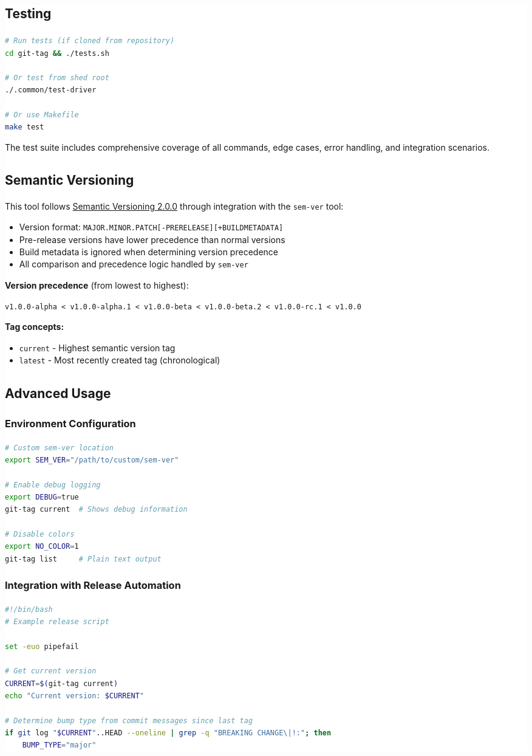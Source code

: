 ## Testing

```bash
# Run tests (if cloned from repository)
cd git-tag && ./tests.sh

# Or test from shed root
./.common/test-driver

# Or use Makefile
make test
```

The test suite includes comprehensive coverage of all commands, edge cases, error handling, and integration scenarios.

## Semantic Versioning

This tool follows [Semantic Versioning 2.0.0](https://semver.org/) through integration with the `sem-ver` tool:

- Version format: `MAJOR.MINOR.PATCH[-PRERELEASE][+BUILDMETADATA]`
- Pre-release versions have lower precedence than normal versions
- Build metadata is ignored when determining version precedence
- All comparison and precedence logic handled by `sem-ver`

**Version precedence** (from lowest to highest):
```
v1.0.0-alpha < v1.0.0-alpha.1 < v1.0.0-beta < v1.0.0-beta.2 < v1.0.0-rc.1 < v1.0.0
```

**Tag concepts:**
- `current` - Highest semantic version tag
- `latest` - Most recently created tag (chronological)

## Advanced Usage

### Environment Configuration
```bash
# Custom sem-ver location
export SEM_VER="/path/to/custom/sem-ver"

# Enable debug logging
export DEBUG=true
git-tag current  # Shows debug information

# Disable colors
export NO_COLOR=1
git-tag list     # Plain text output
```

### Integration with Release Automation
```bash
#!/bin/bash
# Example release script

set -euo pipefail

# Get current version
CURRENT=$(git-tag current)
echo "Current version: $CURRENT"

# Determine bump type from commit messages since last tag
if git log "$CURRENT"..HEAD --oneline | grep -q "BREAKING CHANGE\|!:"; then
    BUMP_TYPE="major"
```